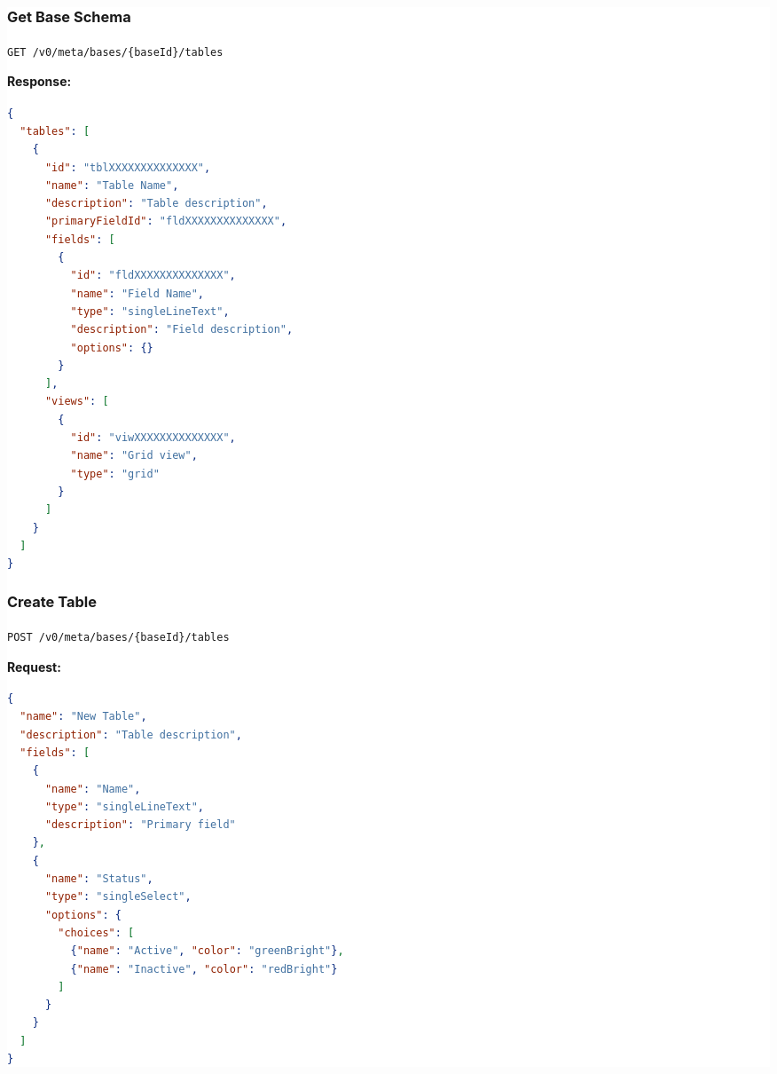 ### Get Base Schema
```http
GET /v0/meta/bases/{baseId}/tables
```

**Response:**
```json
{
  "tables": [
    {
      "id": "tblXXXXXXXXXXXXXX",
      "name": "Table Name",
      "description": "Table description",
      "primaryFieldId": "fldXXXXXXXXXXXXXX",
      "fields": [
        {
          "id": "fldXXXXXXXXXXXXXX",
          "name": "Field Name",
          "type": "singleLineText",
          "description": "Field description",
          "options": {}
        }
      ],
      "views": [
        {
          "id": "viwXXXXXXXXXXXXXX",
          "name": "Grid view",
          "type": "grid"
        }
      ]
    }
  ]
}
```

### Create Table
```http
POST /v0/meta/bases/{baseId}/tables
```

**Request:**
```json
{
  "name": "New Table",
  "description": "Table description",
  "fields": [
    {
      "name": "Name",
      "type": "singleLineText",
      "description": "Primary field"
    },
    {
      "name": "Status",
      "type": "singleSelect",
      "options": {
        "choices": [
          {"name": "Active", "color": "greenBright"},
          {"name": "Inactive", "color": "redBright"}
        ]
      }
    }
  ]
}
```
